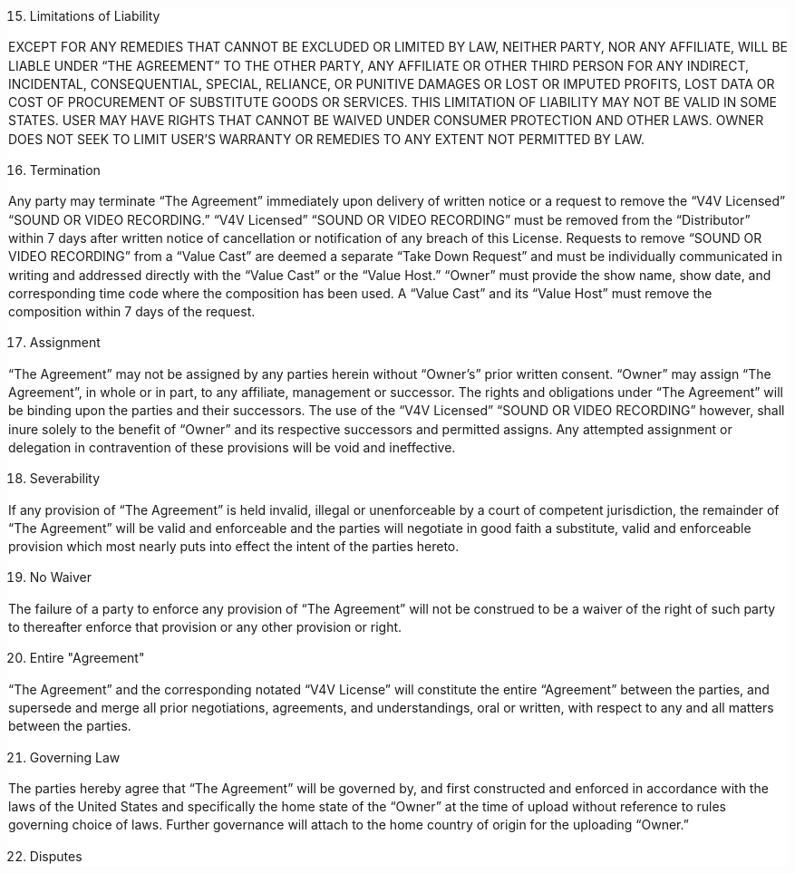 15. Limitations of Liability 

EXCEPT FOR ANY REMEDIES THAT CANNOT BE EXCLUDED OR LIMITED BY LAW, NEITHER PARTY, NOR ANY AFFILIATE, WILL BE LIABLE UNDER “THE AGREEMENT” TO THE OTHER PARTY, ANY AFFILIATE OR OTHER THIRD PERSON FOR ANY INDIRECT, INCIDENTAL, CONSEQUENTIAL, SPECIAL, RELIANCE, OR PUNITIVE DAMAGES OR LOST OR IMPUTED PROFITS, LOST DATA OR COST OF PROCUREMENT OF SUBSTITUTE GOODS OR SERVICES. THIS LIMITATION OF LIABILITY MAY NOT BE VALID IN SOME STATES. USER MAY HAVE RIGHTS THAT CANNOT BE WAIVED UNDER CONSUMER PROTECTION AND OTHER LAWS. OWNER DOES NOT SEEK TO LIMIT USER’S WARRANTY OR REMEDIES TO ANY EXTENT NOT PERMITTED BY LAW.

16. Termination

Any party may terminate “The Agreement” immediately upon delivery of written notice or a request to remove the “V4V Licensed” “SOUND OR VIDEO RECORDING.”  “V4V Licensed” “SOUND OR VIDEO RECORDING” must be removed from the “Distributor” within 7 days after written notice of cancellation or notification of any breach of this License. Requests to remove “SOUND OR VIDEO RECORDING” from a “Value Cast” are deemed a separate “Take Down Request” and must be individually communicated in writing and addressed directly with the “Value Cast” or the “Value Host.” “Owner” must provide the show name, show date, and corresponding time code where the composition has been used. A “Value Cast” and its “Value Host” must remove the composition within 7 days of the request.

17. Assignment

“The Agreement” may not be assigned by any parties herein without “Owner’s” prior written consent. “Owner” may assign “The Agreement”, in whole or in part, to any affiliate, management or successor. The rights and obligations under “The Agreement” will be binding upon the parties and their successors. The use of the “V4V Licensed” “SOUND OR VIDEO RECORDING”  however, shall inure solely to the benefit of “Owner” and its respective successors and permitted assigns. Any attempted assignment or delegation in contravention of these provisions will be void and ineffective.

18. Severability  

If any provision of “The Agreement” is held invalid, illegal or unenforceable by a court of competent jurisdiction, the remainder of “The Agreement” will be valid and enforceable and the parties will negotiate in good faith a substitute, valid and enforceable provision which most nearly puts into effect the intent of the parties hereto.

19. No Waiver

The failure of a party to enforce any provision of “The Agreement” will not be construed to be a waiver of the right of such party to thereafter enforce that provision or any other provision or right.

20. Entire "Agreement" 

“The Agreement” and the corresponding notated “V4V License” will constitute the entire “Agreement” between the parties, and supersede and merge all prior negotiations, agreements, and understandings, oral or written, with respect to any and all matters between the parties.

21. Governing Law

The parties hereby agree that “The Agreement” will be governed by, and first constructed and enforced in accordance with the laws of the United States and specifically the home state of the “Owner” at the time of upload without reference to rules governing choice of laws. Further governance will attach to the home country of origin for the uploading “Owner.”

22. Disputes
